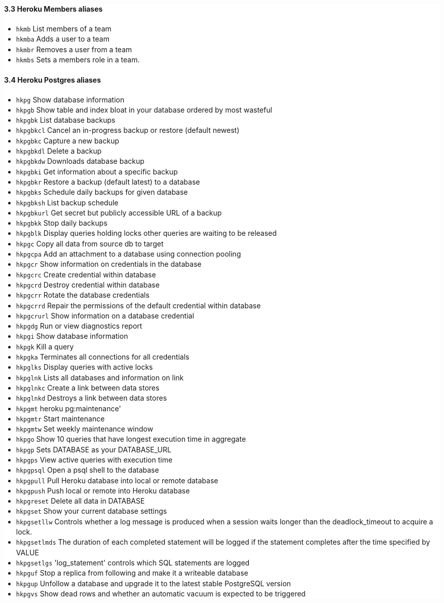 #### 3.3 Heroku Members aliases

- `hkmb` List members of a team
- `hkmba` Adds a user to a team
- `hkmbr` Removes a user from a team
- `hkmbs` Sets a members role in a team.

#### 3.4 Heroku Postgres aliases

- `hkpg` Show database information
- `hkpgb` Show table and index bloat in your database ordered by most
  wasteful
- `hkpgbk` List database backups
- `hkpgbkcl` Cancel an in-progress backup or restore (default newest)
- `hkpgbkc` Capture a new backup
- `hkpgbkdl` Delete a backup
- `hkpgbkdw` Downloads database backup
- `hkpgbki` Get information about a specific backup
- `hkpgbkr` Restore a backup (default latest) to a database
- `hkpgbks` Schedule daily backups for given database
- `hkpgbksh` List backup schedule
- `hkpgbkurl` Get secret but publicly accessible URL of a backup
- `hkpgbkk` Stop daily backups
- `hkpgblk` Display queries holding locks other queries are waiting to
  be released
- `hkpgc` Copy all data from source db to target
- `hkpgcpa` Add an attachment to a database using connection pooling
- `hkpgcr` Show information on credentials in the database
- `hkpgcrc` Create credential within database
- `hkpgcrd` Destroy credential within database
- `hkpgcrr` Rotate the database credentials
- `hkpgcrrd` Repair the permissions of the default credential within
  database
- `hkpgcrurl` Show information on a database credential
- `hkpgdg` Run or view diagnostics report
- `hkpgi` Show database information
- `hkpgk` Kill a query
- `hkpgka` Terminates all connections for all credentials
- `hkpglks` Display queries with active locks
- `hkpglnk` Lists all databases and information on link
- `hkpglnkc` Create a link between data stores
- `hkpglnkd` Destroys a link between data stores
- `hkpgmt` heroku pg:maintenance'
- `hkpgmtr` Start maintenance
- `hkpgmtw` Set weekly maintenance window
- `hkpgo` Show 10 queries that have longest execution time in aggregate
- `hkpgp` Sets DATABASE as your DATABASE_URL
- `hkpgps` View active queries with execution time
- `hkpgpsql` Open a psql shell to the database
- `hkpgpull` Pull Heroku database into local or remote database
- `hkpgpush` Push local or remote into Heroku database
- `hkpgreset` Delete all data in DATABASE
- `hkpgset` Show your current database settings
- `hkpgsetllw` Controls whether a log message is produced when a session
  waits longer than the deadlock_timeout to acquire a lock.
- `hkpgsetlmds` The duration of each completed statement will be logged
  if the statement completes after the time specified by VALUE
- `hkpgsetlgs` 'log_statement' controls which SQL statements are logged
- `hkpguf` Stop a replica from following and make it a writeable
  database
- `hkpgup` Unfollow a database and upgrade it to the latest stable
  PostgreSQL version
- `hkpgvs` Show dead rows and whether an automatic vacuum is expected
  to be triggered